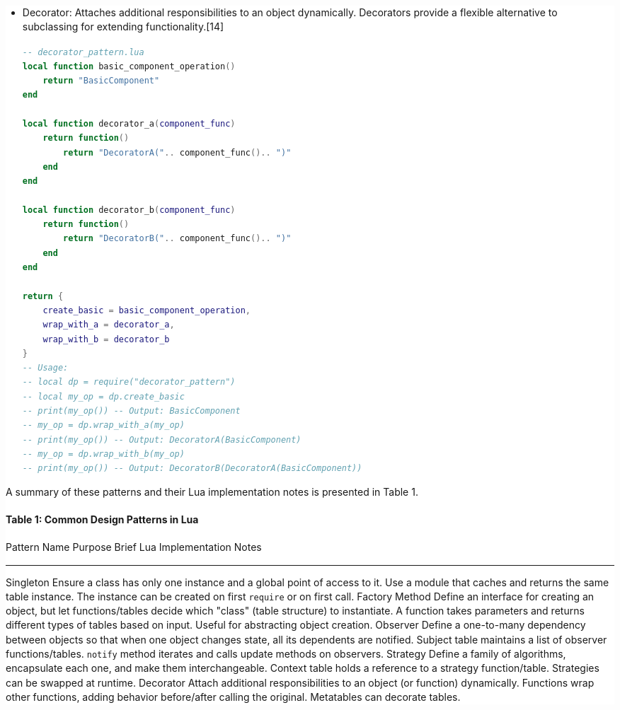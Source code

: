 - Decorator: Attaches additional responsibilities to an object dynamically.
  Decorators provide a flexible alternative to subclassing for extending
  functionality.\[14\]

  ```lua
  -- decorator_pattern.lua
  local function basic_component_operation()
      return "BasicComponent"
  end

  local function decorator_a(component_func)
      return function()
          return "DecoratorA(".. component_func().. ")"
      end
  end

  local function decorator_b(component_func)
      return function()
          return "DecoratorB(".. component_func().. ")"
      end
  end

  return {
      create_basic = basic_component_operation,
      wrap_with_a = decorator_a,
      wrap_with_b = decorator_b
  }
  -- Usage:
  -- local dp = require("decorator_pattern")
  -- local my_op = dp.create_basic
  -- print(my_op()) -- Output: BasicComponent
  -- my_op = dp.wrap_with_a(my_op)
  -- print(my_op()) -- Output: DecoratorA(BasicComponent)
  -- my_op = dp.wrap_with_b(my_op)
  -- print(my_op()) -- Output: DecoratorB(DecoratorA(BasicComponent))

  ```

A summary of these patterns and their Lua implementation notes is presented in
Table 1.

#### Table 1: Common Design Patterns in Lua

Pattern Name Purpose Brief Lua Implementation Notes

---

Singleton Ensure a class has only one instance and a global point of access
to it. Use a module that caches and returns the same table instance. The
instance can be created on first `require` or on first call. Factory Method
Define an interface for creating an object, but let functions/tables decide
which \"class\" (table structure) to instantiate. A function takes parameters
and returns different types of tables based on input. Useful for abstracting
object creation. Observer Define a one-to-many dependency between objects so
that when one object changes state, all its dependents are notified. Subject
table maintains a list of observer functions/tables. `notify` method iterates
and calls update methods on observers. Strategy Define a family of
algorithms, encapsulate each one, and make them interchangeable. Context table
holds a reference to a strategy function/table. Strategies can be swapped at
runtime. Decorator Attach additional responsibilities to an object (or
function) dynamically. Functions wrap other functions, adding behavior
before/after calling the original. Metatables can decorate tables.
